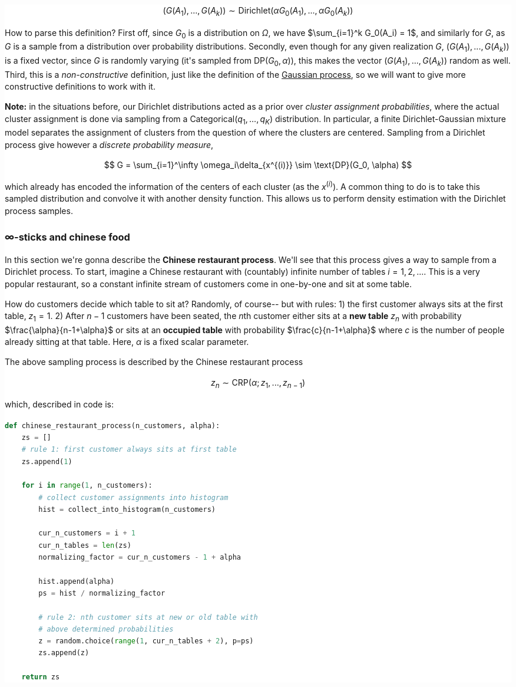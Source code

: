 $$  (G(A_1),...,G(A_k))\sim\text{Dirichlet}(\alpha G_0(A_1),...,\alpha G_0(A_k)) $$

How to parse this definition? First off, since $G_0$ is a distribution on $\Omega$, we have $\sum_{i=1}^k G_0(A_i) = 1$, and similarly for $G$, as $G$ is a sample from a distribution over probability distributions. Secondly, even though for any given realization $G$, $(G(A_1),..., G(A_k))$ is a fixed vector, since $G$ is randomly varying (it's sampled from $\text{DP}(G_0,\alpha)$), this makes the vector $(G(A_1),..., G(A_k))$ random as well. Third, this is a *non-constructive* definition, just like the definition of the [Gaussian process](https://en.wikipedia.org/wiki/Gaussian_process#Definition), so we will want to give more constructive definitions to work with it. 

**Note:** in the situations before, our Dirichlet distributions acted as a prior over *cluster assignment probabilities*, where the actual cluster assignment is done via sampling from a $\text{Categorical}(q_1,...,q_K)$ distribution. In particular, a finite Dirichlet-Gaussian mixture model separates the assignment of clusters from the question of where the clusters are centered. Sampling from a Dirichlet process give however a *discrete probability measure*,

$$ G = \sum_{i=1}^\infty \omega_i\delta_{x^{(i)}} \sim \text{DP}(G_0, \alpha) $$

which already has encoded the information of the centers of each cluster (as the $x^{(i)}$). A common thing to do is to take this sampled distribution and convolve it with another density function. This allows us to perform density estimation with the Dirichlet process samples.


### $\infty$-sticks and chinese food

In this section we're gonna describe the **Chinese restaurant process**. We'll see that this process gives a way to sample from a Dirichlet process. To start, imagine a Chinese restaurant with (countably) infinite number of tables $i=1,2,...$. This is a very popular restaurant, so a constant infinite stream of customers come in one-by-one and sit at some table. 

How do customers decide which table to sit at? Randomly, of course-- but with rules: 1) the first customer always sits at the first table, $z_1=1$. 2) After $n-1$ customers have been seated, the $n$th customer either sits at a **new table** $z_n$ with probability $\frac{\alpha}{n-1+\alpha}$ or sits at an **occupied table** with probability $\frac{c}{n-1+\alpha}$ where $c$ is the number of people already sitting at that table. Here, $\alpha$ is a fixed scalar parameter. 

The above sampling process is described by the Chinese restaurant process

$$ z_n \sim \text{CRP}(\alpha; z_1,...,z_{n-1}) $$

which, described in code is:

```python
def chinese_restaurant_process(n_customers, alpha):
    zs = []
    # rule 1: first customer always sits at first table
    zs.append(1)

    for i in range(1, n_customers):
        # collect customer assignments into histogram
        hist = collect_into_histogram(n_customers)
        
        cur_n_customers = i + 1
        cur_n_tables = len(zs)
        normalizing_factor = cur_n_customers - 1 + alpha

        hist.append(alpha)
        ps = hist / normalizing_factor

        # rule 2: nth customer sits at new or old table with
        # above determined probabilities
        z = random.choice(range(1, cur_n_tables + 2), p=ps)
        zs.append(z)
    
    return zs
```
